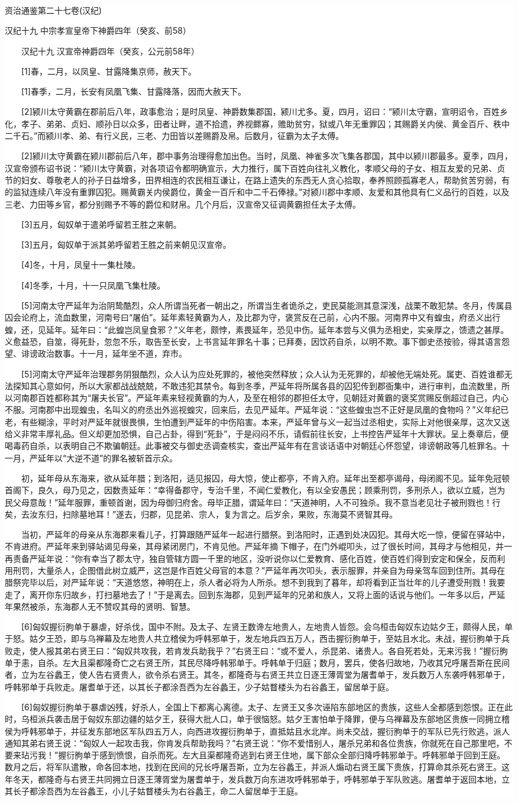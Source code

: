 资治通鉴第二十七卷(汉纪)



汉纪十九 中宗孝宣皇帝下神爵四年（癸亥、前58）

　　汉纪十九 汉宣帝神爵四年（癸亥，公元前58年）

　　[1]春，二月，以凤皇、甘露降集京师，赦天下。

　　[1]春季，二月，长安有凤凰飞集、甘露降落，因而大赦天下。

　　[2]颍川太守黄霸在郡前后八年，政事愈治；是时凤皇、神爵数集郡国，颍川尤多。夏，四月，诏曰：“颍川太守霸，宣明诏令，百姓乡化，孝子、弟弟、贞妇、顺孙日以众多，田者让畔，道不拾遗，养视鳏寡，赡助贫穷，狱或八年无重罪囚；其赐爵关内侯、黄金百斤、秩中二千石。”而颍川孝、弟、有行义民，三老、力田皆以差赐爵及帛。后数月，征霸为太子太傅。

　　[2]颍川太守黄霸在颍川郡前后八年，郡中事务治理得愈加出色。当时，凤凰、神雀多次飞集各郡国，其中以颍川郡最多。夏季，四月，汉宣帝颁布诏书说：“颍川太守黄霸，对各项诏令都明确宣示，大力推行，属下百姓向往礼义教化，孝顺父母的子女、相互友爱的兄弟、贞节的妇女、尊敬老人的孙子日益增多，田界相连的农民相互谦让，在路上遗失的东西无人贪心拾取，奉养照顾孤寡老人，帮助贫苦穷弱，有的监狱连续八年没有重罪囚犯。赐黄霸关内侯爵位，黄金一百斤和中二千石俸禄。”对颍川郡中孝顺、友爱和其他具有仁义品行的百姓，以及三老、力田等乡官，都分别赐予不等的爵位和财帛。几个月后，汉宣帝又征调黄霸担任太子太傅。

　　[3]五月，匈奴单于遣弟呼留若王胜之来朝。

　　[3]五月，匈奴单于派其弟呼留若王胜之前来朝见汉宣帝。

　　[4]冬，十月，凤皇十一集杜陵。

　　[4]冬季，十月，十一只凤凰飞集杜陵。

　　[5]河南太守严延年为治阴鸷酷烈，众人所谓当死者一朝出之，所谓当生者诡杀之，吏民莫能测其意深浅，战栗不敢犯禁。冬月，传属县囚会论府上，流血数里，河南号曰“屠伯”。延年素轻黄霸为人，及比郡为守，褒赏反在己前，心内不服。河南界中又有蝗虫，府丞义出行蝗，还，见延年。延年曰：“此蝗岂凤皇食邪？”义年老，颇悖，素畏延年，恐见中伤。延年本尝与义俱为丞相史，实亲厚之，馈遗之甚厚。义愈益恐，自筮，得死卦，忽忽不乐，取告至长安，上书言延年罪名十事；已拜奏，因饮药自杀，以明不欺。事下御史丞按验，得其语言怨望、诽谤政治数事。十一月，延年坐不道，弃市。

　　[5]河南太守严延年治理郡务阴狠酷烈，众人认为应处死罪的，被他突然释放；众人认为无死罪的，却被他无端处死。属吏、百姓谁都无法探知其心意如何，所以大家都战战兢兢，不敢违犯其禁令。每到冬季，严延年将所属各县的囚犯传到郡衙集中，进行审判，血流数里，所以河南郡百姓都称其为“屠夫长官”。严延年素来轻视黄霸的为人，及至在相邻的郡担任太守，见朝廷对黄霸的褒奖赏赐反倒超过自己，内心不服。河南郡中出现蝗虫，名叫义的府丞出外巡视蝗灾，回来后，去见严延年。严延年说：“这些蝗虫岂不正好是凤凰的食物吗？”义年纪已老，有些糊涂，平时对严延年就很畏惧，生怕遭到严延年的中伤陷害。本来，严延年曾与义一起当过丞相史，实际上对他很亲厚，这次又送给义非常丰厚礼品。但义却更加恐惧，自己占卦，得到“死卦”，于是闷闷不乐，请假前往长安，上书控告严延年十大罪状。呈上奏章后，便喝毒药自杀，以表明自己不欺骗朝廷。此事被交与御史丞调查核实，查出严延年有在言谈话语中对朝廷心怀怨望，诽谤朝政等几桩罪名。十一月，严延年以“大逆不道”的罪名被斩首示众。

　　初，延年母从东海来，欲从延年腊；到洛阳，适见报囚，母大惊，使止都亭，不肯入府。延年出至都亭谒母，母闭阁不见。延年免冠顿首阁下，良久，母乃见之，因数责延年：“幸得备郡守，专治千里，不闻仁爱教化，有以全安愚民；顾乘刑罚，多刑杀人，欲以立威，岂为民父母意哉！”延年服罪，重顿首谢，因为母御归府舍。母毕正腊，谓延年曰：“天道神明，人不可独杀。我不意当老见壮子被刑戮也！行矣，去汝东归，扫除墓地耳！”遂去，归郡，见昆弟、宗人，复为言之。后岁余，果败，东海莫不贤智其母。

　　当初，严延年的母亲从东海郡来看儿子，打算跟随严延年一起进行腊祭。到洛阳时，正遇到处决囚犯。其母大吃一惊，便留在驿站中，不肯进府。严延年来到驿站谒见母亲，其母紧闭房门，不肯见他。严延年摘 下帽子，在门外崐叩头，过了很长时间，其母才与他相见，并一再责备严延年说：“你有幸当了郡太守，独自管辖方圆一千里的地区，没听说你以仁爱教育、感化百姓，使百姓们得到安定和保全，反而利用刑罚，大量杀人，企图借此树立威严，这岂是作百姓父母官的本意？”严延年再次叩头，表示服罪，并亲自为母亲驾车回到住所。其母在腊祭完毕以后，对严延年说：“天道悠悠，神明在上，杀人者必将为人所杀。想不到我到了暮年，却将看到正当壮年的儿子遭受刑戮！我要走了，离开你东归故乡，打扫墓地去了！”于是离去。回到东海郡，见到严延年的兄弟和族人，又将上面的话说与他们。一年多以后，严延年果然被杀，东海郡人无不赞叹其母的贤明、智慧。

 





　　[6]匈奴握衍朐单于暴虐，好杀伐，国中不附。及太子、左贤王数谗左地贵人，左地贵人皆怨。会乌桓击匈奴东边姑夕王，颇得人民，单于怒。姑夕王恐，即与乌禅幕及左地贵人共立稽侯为呼韩邪单于，发左地兵四五万人，西击握衍朐单于，至姑且水北。未战，握衍朐单于兵败走，使人报其弟右贤王曰：“匈奴共攻我，若肯发兵助我乎？”右贤王曰：“或不爱人，杀昆弟、诸贵人。各自死若处，无来污我！”握衍朐单于恚，自杀。左大且渠都隆奇亡之右贤王所，其民尽降呼韩邪单于。呼韩单于归庭；数月，罢兵，使各归故地，乃收其兄呼屠吾斯在民间者，立为左谷蠡王，使人告右贤贵人，欲令杀右贤王。其冬，都隆奇与右贤王共立日逐王薄胥堂为屠耆单于，发兵数万人东袭呼韩邪单于，呼韩邪单于兵败走。屠耆单于还，以其长子都涂吾西为左谷蠡王，少子姑瞀楼头为右谷蠡王，留居单于庭。

　　[6]匈奴握衍朐单于暴虐凶残，好杀人，全国上下都离心离德。太子、左贤王又多次诬陷东部地区的贵族，这些人全都感到怨恨。正在此时，乌桓派兵袭击居于匈奴东部边疆的姑夕王，获得大批人口，单于很恼怒。姑夕王害怕单于降罪，便与乌禅幕及东部地区贵族一同拥立稽侯为呼韩邪单于，并征发东部地区军队四五万人，向西进攻握衍朐单于，直抵姑且水北岸。尚未交战，握衍朐单于的军队已先行败逃，派人通知其弟右贤王说：“匈奴人一起攻击我，你肯发兵帮助我吗？”右贤王说：“你不爱惜别人，屠杀兄弟和各位贵族，你就死在自己那里吧，不要来玷污我！”握衍朐单于感到愤恨，自杀而死。左大且渠都隆奇逃到右贤王住地，属下部众全部归降呼韩邪单于。呼韩邪单于回到王庭。数月之后，将军队遣散，命各回本地，找到在民间的兄长呼屠吾斯，立为左谷蠡王，并派人煽动右贤王属下贵族，打算命其杀死右贤王。这年冬天，都隆奇与右贤王共同拥立日逐王薄胥堂为屠耆单于，发兵数万向东进攻呼韩邪单于，呼韩邪单于军队败逃。屠耆单于返回本地，立其长子都涂吾西为左谷蠡王，小儿子姑瞀楼头为右谷蠡王，命二人留居单于王庭。
